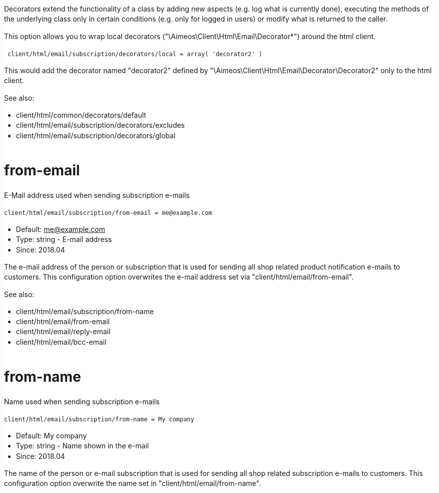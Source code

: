 Decorators extend the functionality of a class by adding new aspects
(e.g. log what is currently done), executing the methods of the underlying
class only in certain conditions (e.g. only for logged in users) or
modify what is returned to the caller.

This option allows you to wrap local decorators
("\Aimeos\Client\Html\Email\Decorator\*") around the html client.

```
 client/html/email/subscription/decorators/local = array( 'decorator2' )
```

This would add the decorator named "decorator2" defined by
"\Aimeos\Client\Html\Email\Decorator\Decorator2" only to the html client.

See also:

* client/html/common/decorators/default
* client/html/email/subscription/decorators/excludes
* client/html/email/subscription/decorators/global

# from-email

E-Mail address used when sending subscription e-mails

```
client/html/email/subscription/from-email = me@example.com
```

* Default: me@example.com
* Type: string - E-mail address
* Since: 2018.04

The e-mail address of the person or subscription that is used for sending
all shop related product notification e-mails to customers. This configuration option
overwrites the e-mail address set via "client/html/email/from-email".

See also:

* client/html/email/subscription/from-name
* client/html/email/from-email
* client/html/email/reply-email
* client/html/email/bcc-email

# from-name

Name used when sending subscription e-mails

```
client/html/email/subscription/from-name = My company
```

* Default: My company
* Type: string - Name shown in the e-mail
* Since: 2018.04

The name of the person or e-mail subscription that is used for sending all
shop related subscription e-mails to customers. This configuration option
overwrite the name set in "client/html/email/from-name".
